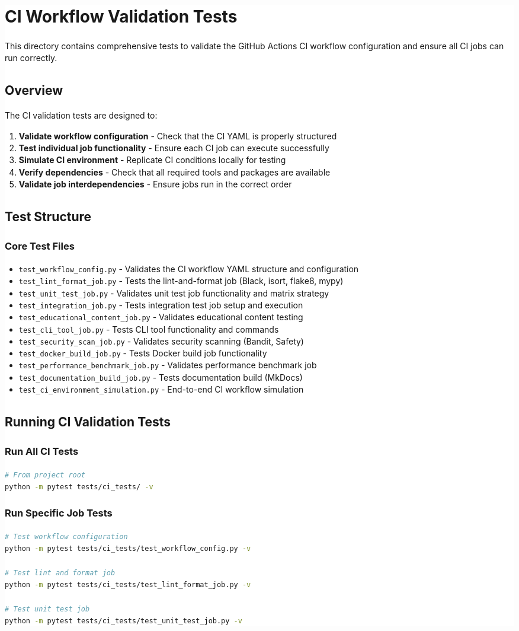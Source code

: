 # CI Workflow Validation Tests

This directory contains comprehensive tests to validate the GitHub Actions CI workflow configuration and ensure all CI jobs can run correctly.

## Overview

The CI validation tests are designed to:

1. **Validate workflow configuration** - Check that the CI YAML is properly structured
2. **Test individual job functionality** - Ensure each CI job can execute successfully
3. **Simulate CI environment** - Replicate CI conditions locally for testing
4. **Verify dependencies** - Check that all required tools and packages are available
5. **Validate job interdependencies** - Ensure jobs run in the correct order

## Test Structure

### Core Test Files

- `test_workflow_config.py` - Validates the CI workflow YAML structure and configuration
- `test_lint_format_job.py` - Tests the lint-and-format job (Black, isort, flake8, mypy)
- `test_unit_test_job.py` - Validates unit test job functionality and matrix strategy
- `test_integration_job.py` - Tests integration test job setup and execution
- `test_educational_content_job.py` - Validates educational content testing
- `test_cli_tool_job.py` - Tests CLI tool functionality and commands
- `test_security_scan_job.py` - Validates security scanning (Bandit, Safety)
- `test_docker_build_job.py` - Tests Docker build job functionality
- `test_performance_benchmark_job.py` - Validates performance benchmark job
- `test_documentation_build_job.py` - Tests documentation build (MkDocs)
- `test_ci_environment_simulation.py` - End-to-end CI workflow simulation

## Running CI Validation Tests

### Run All CI Tests
```bash
# From project root
python -m pytest tests/ci_tests/ -v
```

### Run Specific Job Tests
```bash
# Test workflow configuration
python -m pytest tests/ci_tests/test_workflow_config.py -v

# Test lint and format job
python -m pytest tests/ci_tests/test_lint_format_job.py -v

# Test unit test job
python -m pytest tests/ci_tests/test_unit_test_job.py -v
```
